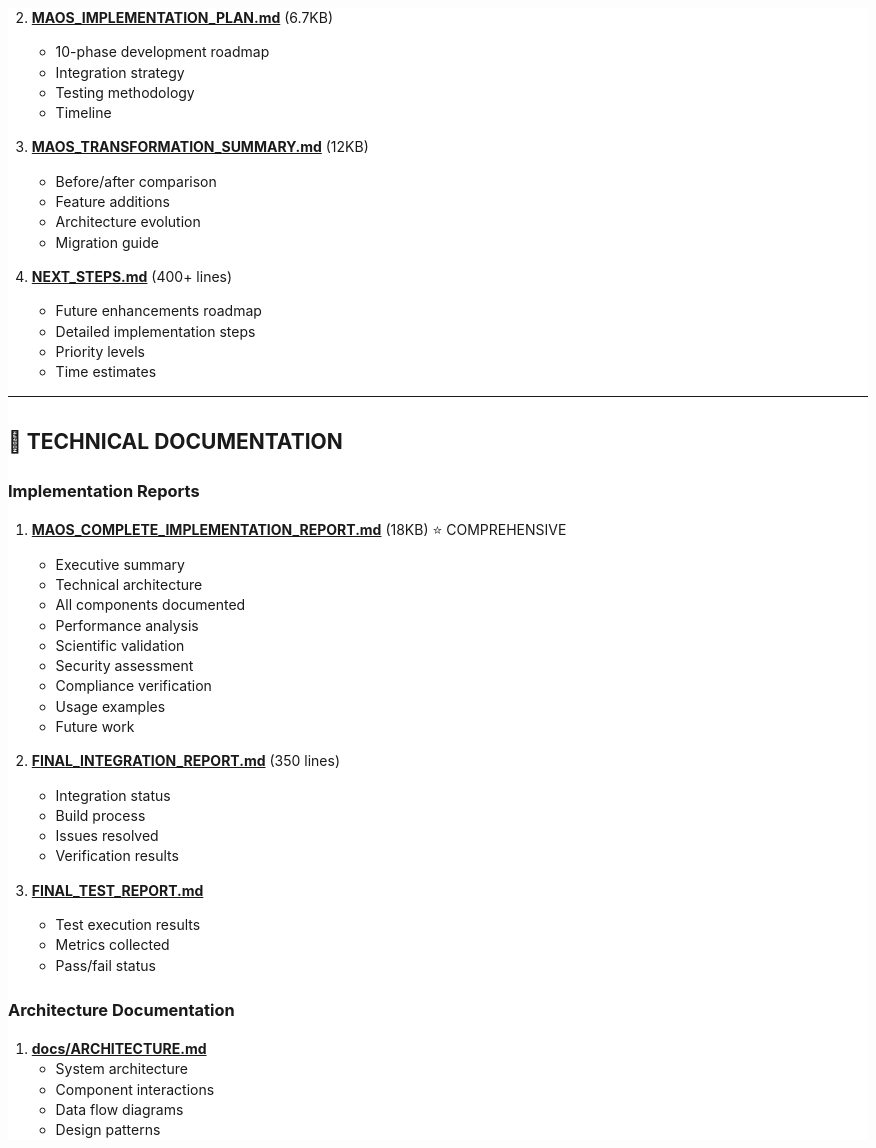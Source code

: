 2. **[MAOS_IMPLEMENTATION_PLAN.md](MAOS_IMPLEMENTATION_PLAN.md)** (6.7KB)
   - 10-phase development roadmap
   - Integration strategy
   - Testing methodology
   - Timeline

3. **[MAOS_TRANSFORMATION_SUMMARY.md](MAOS_TRANSFORMATION_SUMMARY.md)** (12KB)
   - Before/after comparison
   - Feature additions
   - Architecture evolution
   - Migration guide

4. **[NEXT_STEPS.md](NEXT_STEPS.md)** (400+ lines)
   - Future enhancements roadmap
   - Detailed implementation steps
   - Priority levels
   - Time estimates

---

## 🔬 TECHNICAL DOCUMENTATION

### Implementation Reports

1. **[MAOS_COMPLETE_IMPLEMENTATION_REPORT.md](MAOS_COMPLETE_IMPLEMENTATION_REPORT.md)** (18KB) ⭐ COMPREHENSIVE
   - Executive summary
   - Technical architecture
   - All components documented
   - Performance analysis
   - Scientific validation
   - Security assessment
   - Compliance verification
   - Usage examples
   - Future work

2. **[FINAL_INTEGRATION_REPORT.md](FINAL_INTEGRATION_REPORT.md)** (350 lines)
   - Integration status
   - Build process
   - Issues resolved
   - Verification results

3. **[FINAL_TEST_REPORT.md](FINAL_TEST_REPORT.md)**
   - Test execution results
   - Metrics collected
   - Pass/fail status

### Architecture Documentation

1. **[docs/ARCHITECTURE.md](docs/ARCHITECTURE.md)**
   - System architecture
   - Component interactions
   - Data flow diagrams
   - Design patterns
